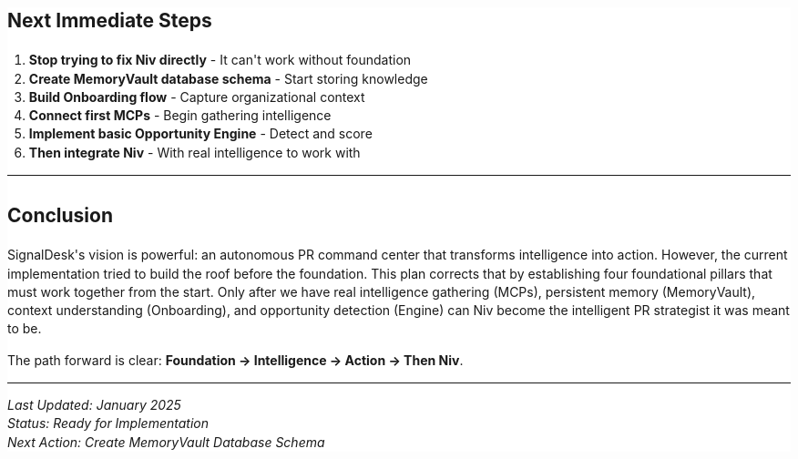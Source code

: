 
## Next Immediate Steps

1. **Stop trying to fix Niv directly** - It can't work without foundation
2. **Create MemoryVault database schema** - Start storing knowledge
3. **Build Onboarding flow** - Capture organizational context
4. **Connect first MCPs** - Begin gathering intelligence
5. **Implement basic Opportunity Engine** - Detect and score
6. **Then integrate Niv** - With real intelligence to work with

---

## Conclusion

SignalDesk's vision is powerful: an autonomous PR command center that transforms intelligence into action. However, the current implementation tried to build the roof before the foundation. This plan corrects that by establishing four foundational pillars that must work together from the start. Only after we have real intelligence gathering (MCPs), persistent memory (MemoryVault), context understanding (Onboarding), and opportunity detection (Engine) can Niv become the intelligent PR strategist it was meant to be.

The path forward is clear: **Foundation → Intelligence → Action → Then Niv**.

---

_Last Updated: January 2025_  
_Status: Ready for Implementation_  
_Next Action: Create MemoryVault Database Schema_
